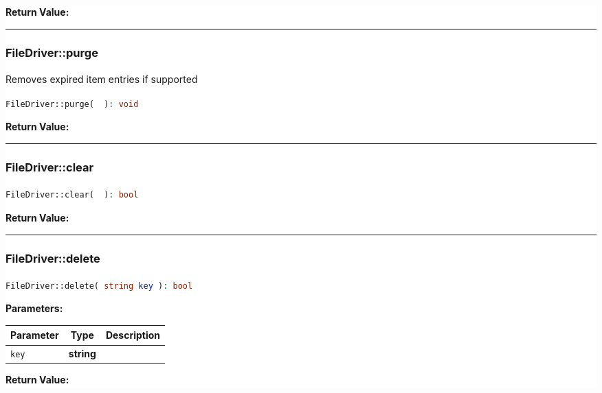 



**Return Value:**





---
### FileDriver::purge

Removes expired item entries if supported

```php
FileDriver::purge(  ): void
```





**Return Value:**





---
### FileDriver::clear



```php
FileDriver::clear(  ): bool
```





**Return Value:**





---
### FileDriver::delete



```php
FileDriver::delete( string key ): bool
```




**Parameters:**

| Parameter | Type | Description |
|-----------|------|-------------|
| `key` | **string** |  |


**Return Value:**
